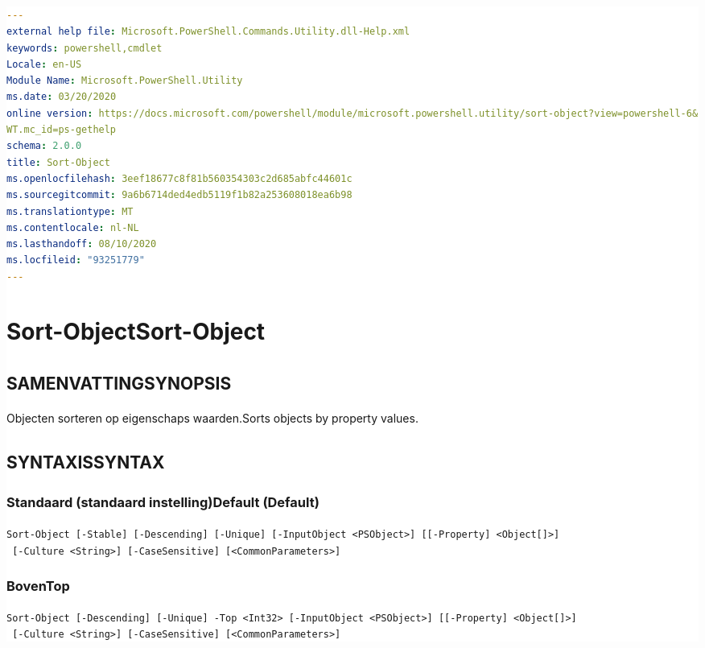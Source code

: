 ```yaml
---
external help file: Microsoft.PowerShell.Commands.Utility.dll-Help.xml
keywords: powershell,cmdlet
Locale: en-US
Module Name: Microsoft.PowerShell.Utility
ms.date: 03/20/2020
online version: https://docs.microsoft.com/powershell/module/microsoft.powershell.utility/sort-object?view=powershell-6&WT.mc_id=ps-gethelp
schema: 2.0.0
title: Sort-Object
ms.openlocfilehash: 3eef18677c8f81b560354303c2d685abfc44601c
ms.sourcegitcommit: 9a6b6714ded4edb5119f1b82a253608018ea6b98
ms.translationtype: MT
ms.contentlocale: nl-NL
ms.lasthandoff: 08/10/2020
ms.locfileid: "93251779"
---
```

# <span data-ttu-id="22e80-103">Sort-Object</span><span class="sxs-lookup"><span data-stu-id="22e80-103">Sort-Object</span></span>

## <span data-ttu-id="22e80-104">SAMENVATTING</span><span class="sxs-lookup"><span data-stu-id="22e80-104">SYNOPSIS</span></span>
<span data-ttu-id="22e80-105">Objecten sorteren op eigenschaps waarden.</span><span class="sxs-lookup"><span data-stu-id="22e80-105">Sorts objects by property values.</span></span>

## <span data-ttu-id="22e80-106">SYNTAXIS</span><span class="sxs-lookup"><span data-stu-id="22e80-106">SYNTAX</span></span>

### <span data-ttu-id="22e80-107">Standaard (standaard instelling)</span><span class="sxs-lookup"><span data-stu-id="22e80-107">Default (Default)</span></span>

```
Sort-Object [-Stable] [-Descending] [-Unique] [-InputObject <PSObject>] [[-Property] <Object[]>]
 [-Culture <String>] [-CaseSensitive] [<CommonParameters>]
```

### <span data-ttu-id="22e80-108">Boven</span><span class="sxs-lookup"><span data-stu-id="22e80-108">Top</span></span>

```
Sort-Object [-Descending] [-Unique] -Top <Int32> [-InputObject <PSObject>] [[-Property] <Object[]>]
 [-Culture <String>] [-CaseSensitive] [<CommonParameters>]
```
